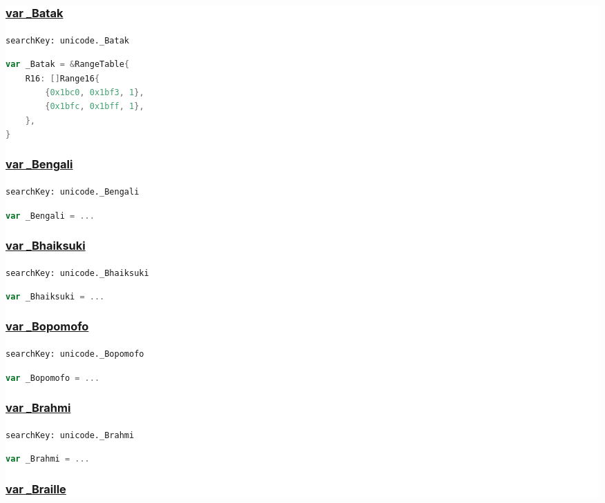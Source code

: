 ### <a id="_Batak" href="#_Batak">var _Batak</a>

```
searchKey: unicode._Batak
```

```Go
var _Batak = &RangeTable{
	R16: []Range16{
		{0x1bc0, 0x1bf3, 1},
		{0x1bfc, 0x1bff, 1},
	},
}
```

### <a id="_Bengali" href="#_Bengali">var _Bengali</a>

```
searchKey: unicode._Bengali
```

```Go
var _Bengali = ...
```

### <a id="_Bhaiksuki" href="#_Bhaiksuki">var _Bhaiksuki</a>

```
searchKey: unicode._Bhaiksuki
```

```Go
var _Bhaiksuki = ...
```

### <a id="_Bopomofo" href="#_Bopomofo">var _Bopomofo</a>

```
searchKey: unicode._Bopomofo
```

```Go
var _Bopomofo = ...
```

### <a id="_Brahmi" href="#_Brahmi">var _Brahmi</a>

```
searchKey: unicode._Brahmi
```

```Go
var _Brahmi = ...
```

### <a id="_Braille" href="#_Braille">var _Braille</a>
